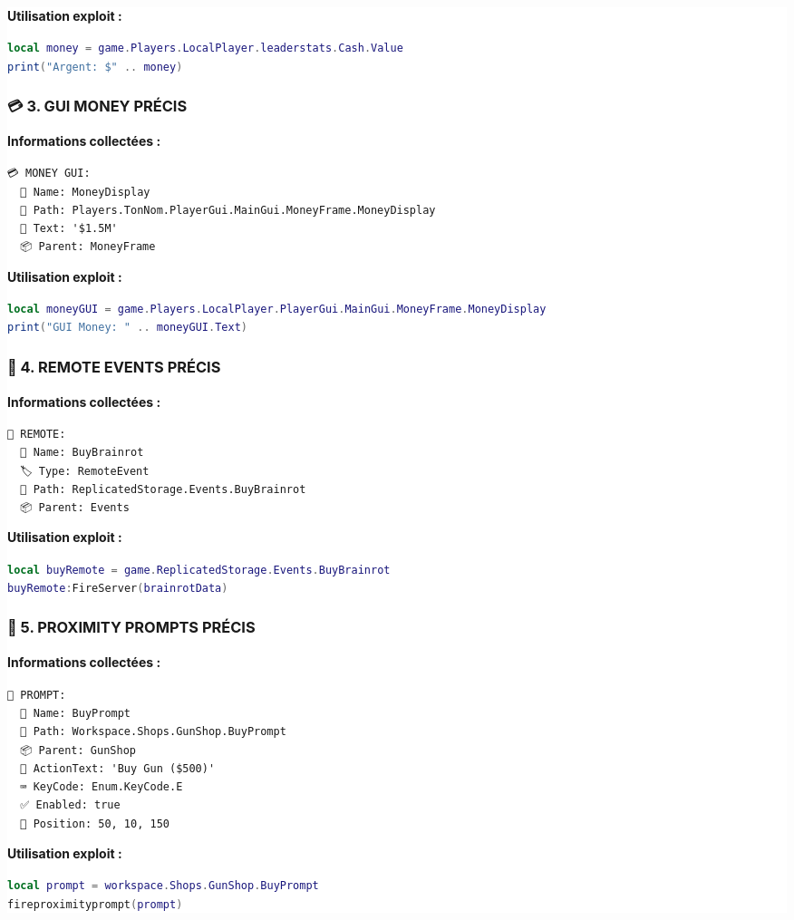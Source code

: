 **Utilisation exploit :**
```lua
local money = game.Players.LocalPlayer.leaderstats.Cash.Value
print("Argent: $" .. money)
```

### 💳 3. GUI MONEY PRÉCIS
**Informations collectées :**
```
💳 MONEY GUI:
  📝 Name: MoneyDisplay
  🔗 Path: Players.TonNom.PlayerGui.MainGui.MoneyFrame.MoneyDisplay
  💬 Text: '$1.5M'
  📦 Parent: MoneyFrame
```

**Utilisation exploit :**
```lua
local moneyGUI = game.Players.LocalPlayer.PlayerGui.MainGui.MoneyFrame.MoneyDisplay
print("GUI Money: " .. moneyGUI.Text)
```

### 📡 4. REMOTE EVENTS PRÉCIS
**Informations collectées :**
```
📡 REMOTE:
  📝 Name: BuyBrainrot
  🏷️ Type: RemoteEvent
  🔗 Path: ReplicatedStorage.Events.BuyBrainrot
  📦 Parent: Events
```

**Utilisation exploit :**
```lua
local buyRemote = game.ReplicatedStorage.Events.BuyBrainrot
buyRemote:FireServer(brainrotData)
```

### 🛒 5. PROXIMITY PROMPTS PRÉCIS
**Informations collectées :**
```
🛒 PROMPT:
  📝 Name: BuyPrompt
  🔗 Path: Workspace.Shops.GunShop.BuyPrompt
  📦 Parent: GunShop
  💬 ActionText: 'Buy Gun ($500)'
  ⌨️ KeyCode: Enum.KeyCode.E
  ✅ Enabled: true
  📍 Position: 50, 10, 150
```

**Utilisation exploit :**
```lua
local prompt = workspace.Shops.GunShop.BuyPrompt
fireproximityprompt(prompt)
```
